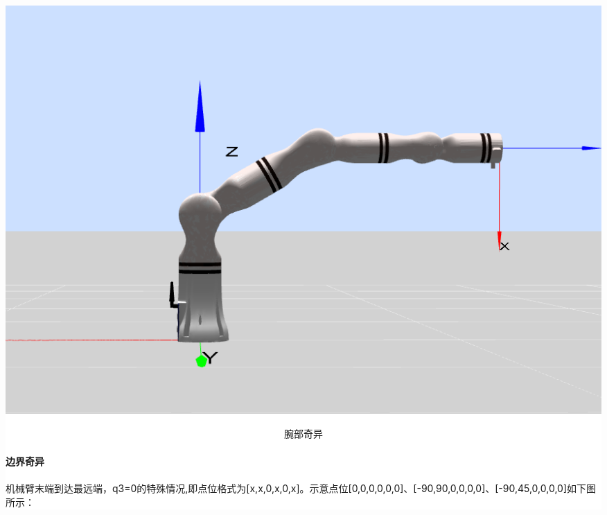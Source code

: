 ![腕部奇异](../quickUseManual/operation/image16.png)

<center>腕部奇异</center>

#### 边界奇异

机械臂末端到达最远端，q3=0的特殊情况,即点位格式为[x,x,0,x,0,x]。示意点位[0,0,0,0,0,0]、[-90,90,0,0,0,0]、[-90,45,0,0,0,0]如下图所示：
